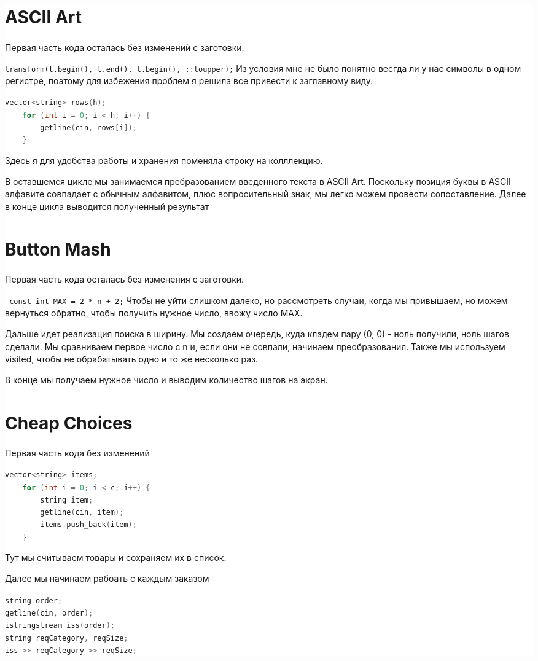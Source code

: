 # ASCII Art

Первая часть кода осталась без изменений с заготовки.

`transform(t.begin(), t.end(), t.begin(), ::toupper);` Из условия мне не было понятно весгда ли у нас символы в одном регистре, поэтому для избежения проблем я решила все привести к заглавному виду.

``` C++
vector<string> rows(h);
    for (int i = 0; i < h; i++) {
        getline(cin, rows[i]);
    }
```

Здесь я для удобства работы и хранения поменяла строку на колллекцию.

В оставшемся цикле мы занимаемся пребразованием введенного текста в ASCII Art. Поскольку позиция буквы в ASCII алфавите совпадает с обычным алфавитом, плюс вопросительный знак, мы легко можем провести сопоставление. Далее в конце цикла выводится полученный результат

# Button Mash

Первая часть кода осталась без изменения с заготовки.

` const int MAX = 2 * n + 2;`  Чтобы не уйти слишком далеко, но рассмотреть случаи, когда мы привышаем, но можем вернуться обратно, чтобы получить нужное число, ввожу число MAX.

Дальше идет реализация поиска в ширину. Мы создаем очередь, куда кладем пару (0, 0) - ноль получили, ноль шагов сделали. Мы сравниваем первое число с n и, если они не совпали, начинаем преобразования. Также мы используем visited, чтобы не обрабатывать одно и то же несколько раз.

В конце мы получаем нужное число и выводим количество шагов на экран.

# Cheap Choices

Первая часть кода без изменений

``` C++
vector<string> items;
    for (int i = 0; i < c; i++) {
        string item;
        getline(cin, item);
        items.push_back(item);
    }
```
Тут мы считываем товары и сохраняем их в список.

Далее мы начинаем рабоать с каждым заказом 

``` C++
string order;
getline(cin, order);
istringstream iss(order);
string reqCategory, reqSize;
iss >> reqCategory >> reqSize;
```
